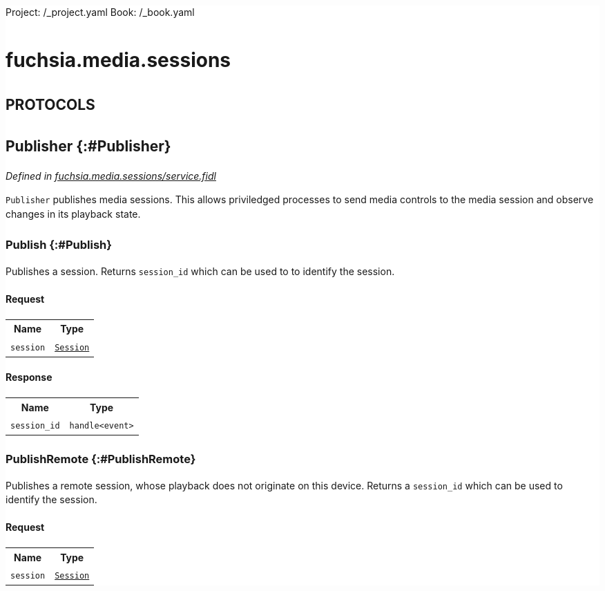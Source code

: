 Project: /_project.yaml
Book: /_book.yaml

# fuchsia.media.sessions


## **PROTOCOLS**

## Publisher {:#Publisher}
*Defined in [fuchsia.media.sessions/service.fidl](https://fuchsia.googlesource.com/fuchsia/+/master/sdk/fidl/fuchsia.media.sessions/service.fidl#11)*

 `Publisher` publishes media sessions. This allows priviledged processes to
 send media controls to the media session and observe changes in its
 playback state.

### Publish {:#Publish}

 Publishes a session. Returns `session_id` which can be used to
 to identify the session.

#### Request
<table>
    <tr><th>Name</th><th>Type</th></tr>
    <tr>
            <td><code>session</code></td>
            <td>
                <code><a class='link' href='../fuchsia.media.sessions/index.html#Session'>Session</a></code>
            </td>
        </tr></table>


#### Response
<table>
    <tr><th>Name</th><th>Type</th></tr>
    <tr>
            <td><code>session_id</code></td>
            <td>
                <code>handle&lt;event&gt;</code>
            </td>
        </tr></table>

### PublishRemote {:#PublishRemote}

 Publishes a remote session, whose playback does not originate on this
 device. Returns a `session_id` which can be used to identify the session.

#### Request
<table>
    <tr><th>Name</th><th>Type</th></tr>
    <tr>
            <td><code>session</code></td>
            <td>
                <code><a class='link' href='../fuchsia.media.sessions/index.html#Session'>Session</a></code>
            </td>
        </tr></table>
